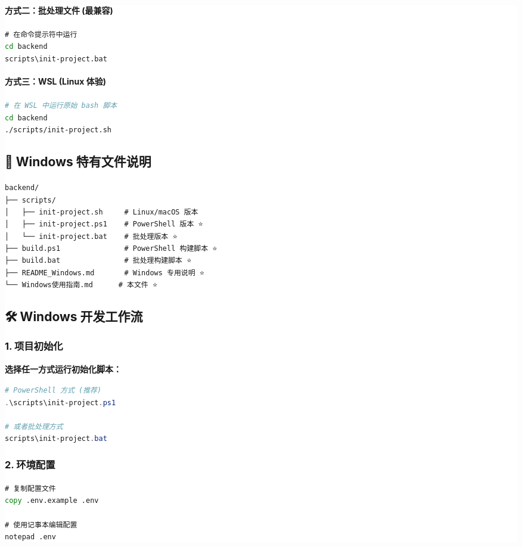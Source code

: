 #### 方式二：批处理文件 (最兼容)

```cmd
# 在命令提示符中运行
cd backend
scripts\init-project.bat
```

#### 方式三：WSL (Linux 体验)

```bash
# 在 WSL 中运行原始 bash 脚本
cd backend
./scripts/init-project.sh
```

## 📁 Windows 特有文件说明

```
backend/
├── scripts/
│   ├── init-project.sh     # Linux/macOS 版本
│   ├── init-project.ps1    # PowerShell 版本 ⭐
│   └── init-project.bat    # 批处理版本 ⭐
├── build.ps1               # PowerShell 构建脚本 ⭐
├── build.bat               # 批处理构建脚本 ⭐
├── README_Windows.md       # Windows 专用说明 ⭐
└── Windows使用指南.md      # 本文件 ⭐
```

## 🛠️ Windows 开发工作流

### 1. 项目初始化

**选择任一方式运行初始化脚本：**

```powershell
# PowerShell 方式 (推荐)
.\scripts\init-project.ps1

# 或者批处理方式
scripts\init-project.bat
```

### 2. 环境配置

```cmd
# 复制配置文件
copy .env.example .env

# 使用记事本编辑配置
notepad .env
```
